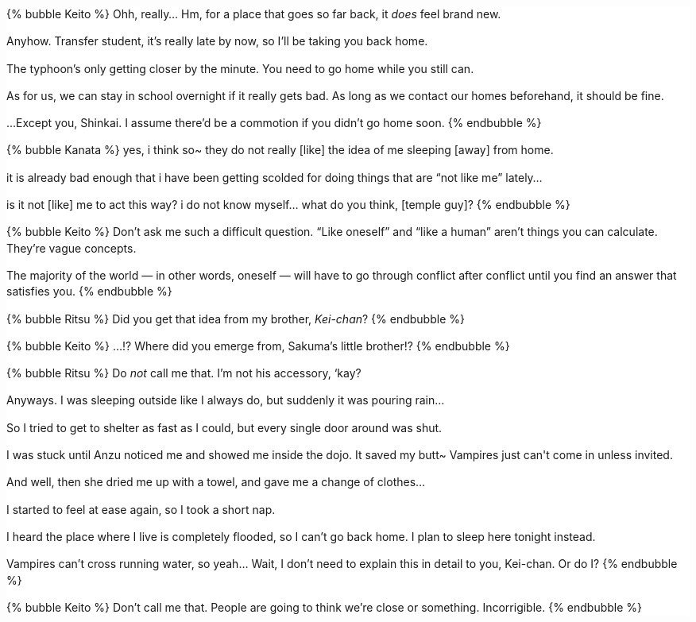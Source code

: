 {% bubble Keito %}
Ohh, really… Hm, for a place that goes so far back, it *does* feel brand new.

Anyhow. Transfer student, it’s really late by now, so I’ll be taking you back home.

The typhoon’s only getting closer by the minute. You need to go home while you still can.

As for us, we can stay in school overnight if it really gets bad. As long as we contact our homes beforehand, it should be fine.

…Except you, Shinkai. I assume there’d be a commotion if you didn’t go home soon.
{% endbubble %}

{% bubble Kanata %}
yes, i think so~ they do not really [like] the idea of me sleeping [away] from home.

it is already bad enough that i have been getting scolded for doing things that are “not like me” lately…

is it not [like] me to act this way? i do not know myself… what do you think, [temple guy]?
{% endbubble %}

{% bubble Keito %}
Don’t ask me such a difficult question. “Like oneself” and “like a human” aren’t things you can calculate. They’re vague concepts.

The majority of the world — in other words, oneself — will have to go through conflict after conflict until you find an answer that satisfies you.
{% endbubble %}

{% bubble Ritsu %}
Did you get that idea from my brother, *Kei-chan*?
{% endbubble %}

{% bubble Keito %}
…!? Where did you emerge from, Sakuma’s little brother!?
{% endbubble %}

{% bubble Ritsu %}
Do *not* call me that. I’m not his accessory, ‘kay?

Anyways. I was sleeping outside like I always do, but suddenly it was pouring rain…

So I tried to get to shelter as fast as I could, but every single door around was shut.

I was stuck until Anzu noticed me and showed me inside the dojo. It saved my butt~ Vampires just can't come in unless invited.

And well, then she dried me up with a towel, and gave me a change of clothes…

I started to feel at ease again, so I took a short nap.

I heard the place where I live is completely flooded, so I can’t go back home. I plan to sleep here tonight instead.

Vampires can’t cross running water, so yeah… Wait, I don’t need to explain this in detail to you, Kei-chan. Or do I?
{% endbubble %}

{% bubble Keito %}
Don’t call me that. People are going to think we’re close or something. Incorrigible.
{% endbubble %}


[^1]: In Japanese, Ensemble Stars is あんさんぶるスターズ (ansanburu sutaazu), so Answer &amp; Masters is written as アンサー＆ますた～ず (Ansaa &amp; masutaazu). It sounds similar to the original, but switches the hiragana and katakana around (あんスタ for Enstars and アンすた for Ansters, both pronounced as <em>ansuta</em>). Thankfully, a similar difference is shown in English with “Ansters” (The e and a switched around). Also, the story’s title “Correct Answer and Authors” is meant to be a parallel to the name.
[^2]: Aquarius speaks in kanji and hiragana, unlike Kanata. Libra speaks similarly to Keito.
[^3]: In Japanese, <em>mizu mo shitataru ii otoko</em> means a super handsome man, but there’s also a wordplay that it’s a handsome man dripping with water.
[^4]: Aquarius says 深海煉獄殺, which is romanized as “Aqua punisher”. The kanji would be deep sea depths - purgatory - murder.
[^5]: Otaku, i.e the Japanese word equivalent to a (manga/anime/video game/etc) nerd.
[^6]: As in, it’s violating people’s image, especially without their consent.
[^7]: Referring to what happened in <a href="/gang" target="_blank">Gang</a>.
[^8]: i.e 素朴 (pure and simple), and 硬派 (having a rough feel), whether art style-wise or story writing-wise. He’s sort of vague about it, probably to give leeway to interpret it as you like.
[^9]: Saying <em>itaino itaino tondeke</em> is what parents usually say to their kids who got hurt, typically while patting the injury or kissing it. It’s cute, so here’s a <a href="https://youtu.be/zTpHHoFZktE?t=14" target="_blank">video</a>.
[^10]: To put it simply: how animals live by eating other living things, but applied to humans as well.